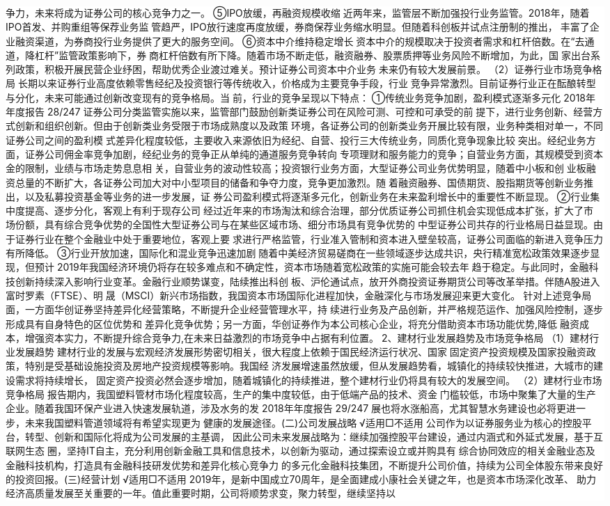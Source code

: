 争力，未来将成为证券公司的核心竞争力之一。
⑤IPO放缓，再融资规模收缩
近两年来，监管层不断加强投行业务监管。2018年，随着IPO首发、并购重组等保荐业务监
管趋严，IPO放行速度再度放缓，券商保荐业务缩水明显。但随着科创板并试点注册制的推出，
丰富了企业融资渠道，为券商投行业务提供了更大的服务空间。
⑥资本中介维持稳定增长
资本中介的规模取决于投资者需求和杠杆倍数。在“去通道，降杠杆”监管政策影响下，券
商杠杆倍数有所下降。随着市场不断走低，融资融券、股票质押等业务风险不断增加，为此，国
家出台系列政策，积极开展民营企业纾困，帮助优秀企业渡过难关。预计证券公司资本中介业务
未来仍有较大发展前景。
（2）证券行业市场竞争格局
长期以来证券行业高度依赖零售经纪及投资银行等传统收入，价格成为主要竞争手段，行业
竞争异常激烈。目前证券行业正在酝酿转型与分化，未来可能通过创新改变现有的竞争格局。当
前，行业的竞争呈现以下特点：
①传统业务竞争加剧，盈利模式逐渐多元化
2018年年度报告
28/247
证券公司分类监管实施以来，监管部门鼓励创新类证券公司在风险可测、可控和可承受的前
提下，进行业务创新、经营方式创新和组织创新。但由于创新类业务受限于市场成熟度以及政策
环境，各证券公司的创新类业务开展比较有限，业务种类相对单一，不同证券公司之间的盈利模
式差异化程度较低，主要收入来源依旧为经纪、自营、投行三大传统业务，同质化竞争现象比较
突出。经纪业务方面，证券公司佣金率竞争加剧，经纪业务的竞争正从单纯的通道服务竞争转向
专项理财和服务能力的竞争；自营业务方面，其规模受到资本金的限制，业绩与市场走势息息相
关，自营业务的波动性较高；投资银行业务方面，大型证券公司业务优势明显，随着中小板和创
业板融资总量的不断扩大，各证券公司加大对中小型项目的储备和争夺力度，竞争更加激烈。随
着融资融券、国债期货、股指期货等创新业务推出，以及私募投资基金等业务的进一步发展，证
券公司盈利模式将逐渐多元化，创新业务在未来盈利增长中的重要性不断显现。
②行业集中度提高、逐步分化，客观上有利于现存公司
经过近年来的市场淘汰和综合治理，部分优质证券公司抓住机会实现低成本扩张，扩大了市
场份额，具有综合竞争优势的全国性大型证券公司与在某些区域市场、细分市场具有竞争优势的
中型证券公司共存的行业格局日益显现。由于证券行业在整个金融业中处于重要地位，客观上要
求进行严格监管，行业准入管制和资本进入壁垒较高，证券公司面临的新进入竞争压力有所降低。
③行业开放加速，国际化和混业竞争迅速加剧
随着中美经济贸易磋商在一些领域逐步达成共识，央行精准宽松政策效果逐步显现，但预计
2019年我国经济环境仍将存在较多难点和不确定性，资本市场随着宽松政策的实施可能会较去年
趋于稳定。与此同时，金融科技创新持续深入影响行业变革。金融行业顺势谋变，陆续推出科创
板、沪伦通试点，放开外商投资证券期货公司等改革举措。伴随A股进入富时罗素（FTSE）、明
晟（MSCI）新兴市场指数，我国资本市场国际化进程加快，金融深化与市场发展迎来更大变化。
针对上述竞争局面，一方面华创证券坚持差异化经营策略，不断提升企业经营管理水平，持
续进行业务及产品创新，并严格规范运作、加强风险控制，逐步形成具有自身特色的区位优势和
差异化竞争优势；另一方面，华创证券作为本公司核心企业，将充分借助资本市场功能优势,降低
融资成本，增强资本实力，不断提升综合竞争力,在未来日益激烈的市场竞争中占据有利位置。
2、建材行业发展趋势及市场竞争格局
（1）建材行业发展趋势
建材行业的发展与宏观经济发展形势密切相关，很大程度上依赖于国民经济运行状况、国家
固定资产投资规模及国家投融资政策，特别是受基础设施投资及房地产投资规模等影响。我国经
济发展增速虽然放缓，但从发展趋势看，城镇化的持续较快推进，大城市的建设需求将持续增长，
固定资产投资必然会逐步增加，随着城镇化的持续推进，整个建材行业仍将具有较大的发展空间。
（2）建材行业市场竞争格局
报告期内，我国塑料管材市场化程度较高，生产的集中度较低，由于低端产品的技术、资金
门槛较低，市场中聚集了大量的生产企业。随着我国环保产业进入快速发展轨道，涉及水务的发
2018年年度报告
29/247
展也将水涨船高，尤其智慧水务建设也必将更进一步，未来我国塑料管道领域将有希望实现更为
健康的发展途径。(二)公司发展战略
√适用□不适用
公司作为以证券服务业为核心的控股平台，转型、创新和国际化将成为公司发展的主基调，
因此公司未来发展战略为：继续加强控股平台建设，通过内涵式和外延式发展，基于互联网生态
圈，坚持IT自主，充分利用创新金融工具和信息技术，以创新为驱动，通过探索设立或并购具有
综合协同效应的相关金融业态及金融科技机构，打造具有金融科技研发优势和差异化核心竞争力
的多元化金融科技集团，不断提升公司价值，持续为公司全体股东带来良好的投资回报。(三)经营计划
√适用□不适用
2019年，是新中国成立70周年，是全面建成小康社会关键之年，也是资本市场深化改革、
助力经济高质量发展至关重要的一年。值此重要时期，公司将顺势求变，聚力转型，继续坚持以